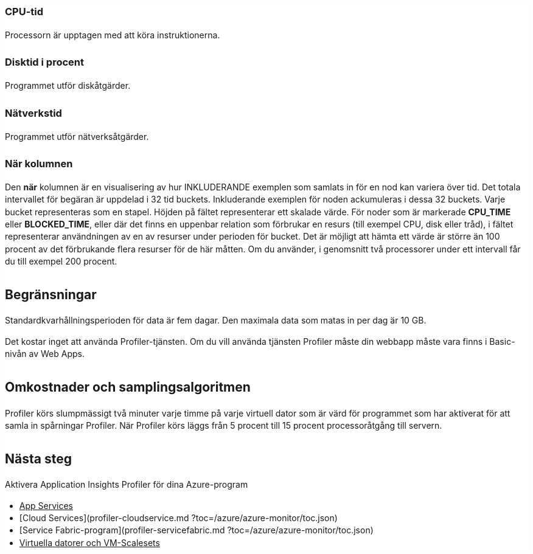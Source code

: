 ### <a id="cpu"></a>CPU-tid

Processorn är upptagen med att köra instruktionerna.

### <a id="disk"></a>Disktid i procent

Programmet utför diskåtgärder.

### <a id="network"></a>Nätverkstid

Programmet utför nätverksåtgärder.

### <a id="when"></a>När kolumnen

Den **när** kolumnen är en visualisering av hur INKLUDERANDE exemplen som samlats in för en nod kan variera över tid. Det totala intervallet för begäran är uppdelad i 32 tid buckets. Inkluderande exemplen för noden ackumuleras i dessa 32 buckets. Varje bucket representeras som en stapel. Höjden på fältet representerar ett skalade värde. För noder som är markerade **CPU_TIME** eller **BLOCKED_TIME**, eller där det finns en uppenbar relation som förbrukar en resurs (till exempel CPU, disk eller tråd), i fältet representerar användningen av en av resurser under perioden för bucket. Det är möjligt att hämta ett värde är större än 100 procent av det förbrukande flera resurser för de här måtten. Om du använder, i genomsnitt två processorer under ett intervall får du till exempel 200 procent.

## <a name="limitations"></a>Begränsningar

Standardkvarhållningsperioden för data är fem dagar. Den maximala data som matas in per dag är 10 GB.

Det kostar inget att använda Profiler-tjänsten. Om du vill använda tjänsten Profiler måste din webbapp måste vara finns i Basic-nivån av Web Apps.

## <a name="overhead-and-sampling-algorithm"></a>Omkostnader och samplingsalgoritmen

Profiler körs slumpmässigt två minuter varje timme på varje virtuell dator som är värd för programmet som har aktiverat för att samla in spårningar Profiler. När Profiler körs läggs från 5 procent till 15 procent processoråtgång till servern.

## <a name="next-steps"></a>Nästa steg
Aktivera Application Insights Profiler för dina Azure-program
* [App Services](../../azure-monitor/app/profiler.md?toc=/azure/azure-monitor/toc.json)
* [Cloud Services](profiler-cloudservice.md ?toc=/azure/azure-monitor/toc.json)
* [Service Fabric-program](profiler-servicefabric.md ?toc=/azure/azure-monitor/toc.json)
* [Virtuella datorer och VM-Scalesets](profiler-vm.md?toc=/azure/azure-monitor/toc.json)


[performance-blade]: ./media/profiler-overview/performance-blade-v2-examples.png
[trace-explorer]: ./media/profiler-overview/trace-explorer.png
